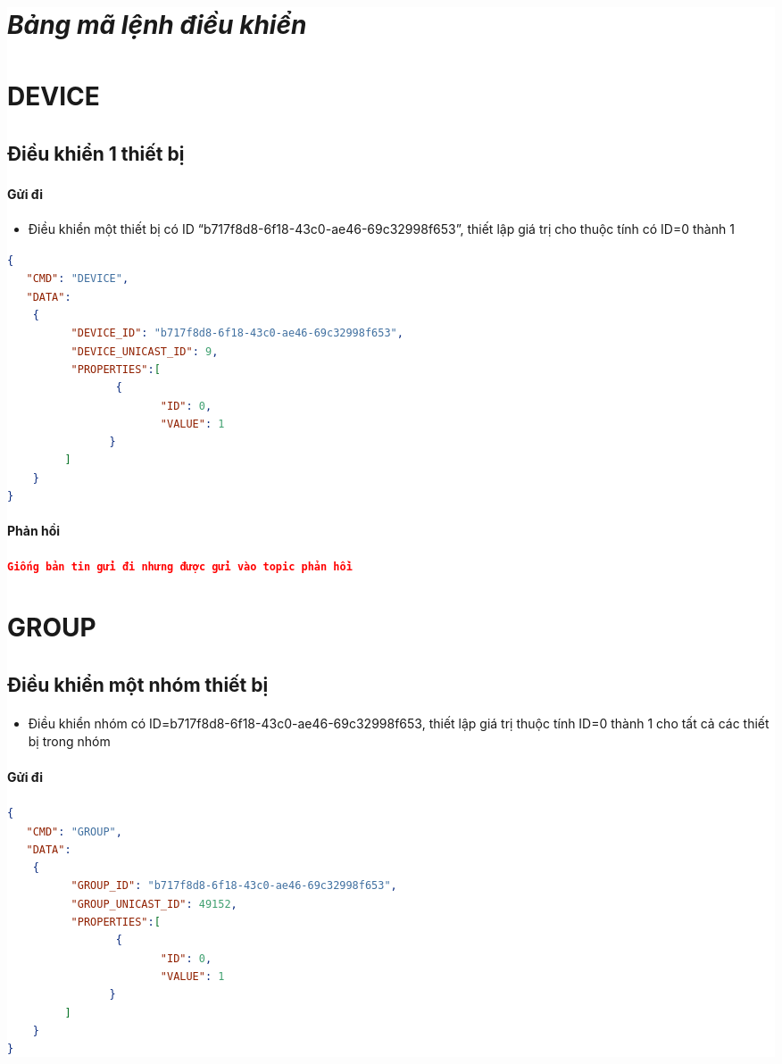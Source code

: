 # **_Bảng mã lệnh điều khiển_**

# DEVICE
## Điều khiển 1 thiết bị
#### Gửi đi
- Điều khiển một thiết bị có ID “b717f8d8-6f18-43c0-ae46-69c32998f653”,
thiết lập giá trị cho thuộc tính có ID=0 thành 1
```json
{
   "CMD": "DEVICE",
   "DATA": 
    {
          "DEVICE_ID": "b717f8d8-6f18-43c0-ae46-69c32998f653", 
          "DEVICE_UNICAST_ID": 9,
          "PROPERTIES":[
                 { 
                        "ID": 0,
                        "VALUE": 1
                } 
         ]       
    }    
}

```

#### Phản hồi
```json
Giống bản tin gửi đi nhưng được gửi vào topic phản hồi
```


# GROUP
## Điều khiển một nhóm thiết bị
- Điều khiển nhóm có ID=b717f8d8-6f18-43c0-ae46-69c32998f653, thiết lập giá trị thuộc tính ID=0 thành 1 cho tất cả các thiết bị trong nhóm
#### Gửi đi

```json
{
   "CMD": "GROUP",
   "DATA": 
    {
          "GROUP_ID": "b717f8d8-6f18-43c0-ae46-69c32998f653", 
          "GROUP_UNICAST_ID": 49152,
          "PROPERTIES":[
                 { 
                        "ID": 0,
                        "VALUE": 1
                } 
         ]       
    }    
}
```
